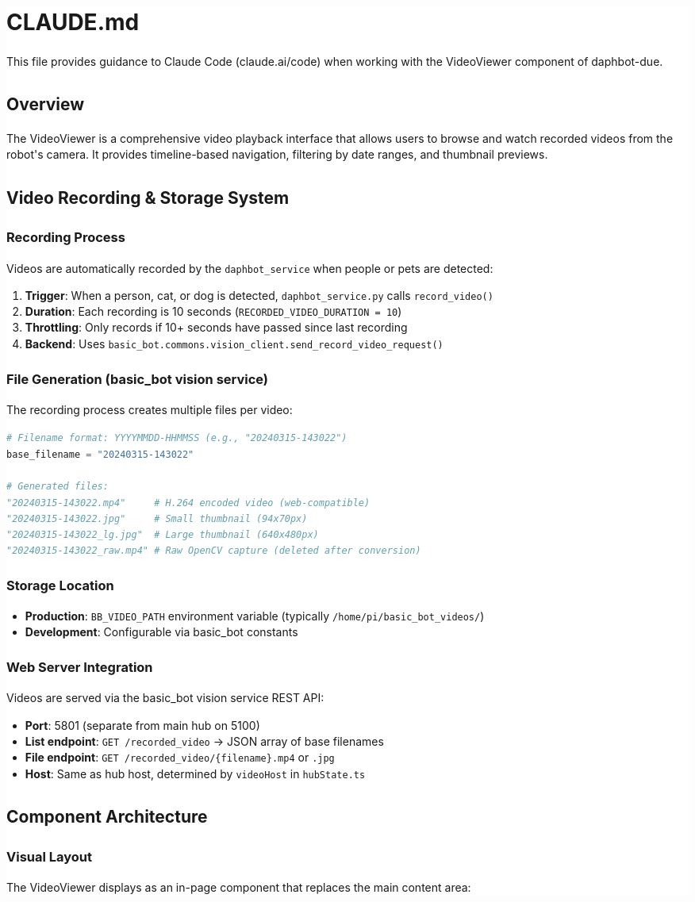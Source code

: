 # CLAUDE.md

This file provides guidance to Claude Code (claude.ai/code) when working with the VideoViewer component of daphbot-due.

## Overview

The VideoViewer is a comprehensive video playback interface that allows users to browse and watch recorded videos from the robot's camera. It provides timeline-based navigation, filtering by date ranges, and thumbnail previews.

## Video Recording & Storage System

### Recording Process
Videos are automatically recorded by the `daphbot_service` when people or pets are detected:

1. **Trigger**: When a person, cat, or dog is detected, `daphbot_service.py` calls `record_video()`
2. **Duration**: Each recording is 10 seconds (`RECORDED_VIDEO_DURATION = 10`)
3. **Throttling**: Only records if 10+ seconds have passed since last recording
4. **Backend**: Uses `basic_bot.commons.vision_client.send_record_video_request()`

### File Generation (basic_bot vision service)
The recording process creates multiple files per video:

```python
# Filename format: YYYYMMDD-HHMMSS (e.g., "20240315-143022")
base_filename = "20240315-143022"

# Generated files:
"20240315-143022.mp4"     # H.264 encoded video (web-compatible)
"20240315-143022.jpg"     # Small thumbnail (94x70px)
"20240315-143022_lg.jpg"  # Large thumbnail (640x480px)
"20240315-143022_raw.mp4" # Raw OpenCV capture (deleted after conversion)
```

### Storage Location
- **Production**: `BB_VIDEO_PATH` environment variable (typically `/home/pi/basic_bot_videos/`)
- **Development**: Configurable via basic_bot constants

### Web Server Integration
Videos are served via the basic_bot vision service REST API:

- **Port**: 5801 (separate from main hub on 5100)
- **List endpoint**: `GET /recorded_video` → JSON array of base filenames
- **File endpoint**: `GET /recorded_video/{filename}.mp4` or `.jpg`
- **Host**: Same as hub host, determined by `videoHost` in `hubState.ts`

## Component Architecture

### Visual Layout
The VideoViewer displays as an in-page component that replaces the main content area:
